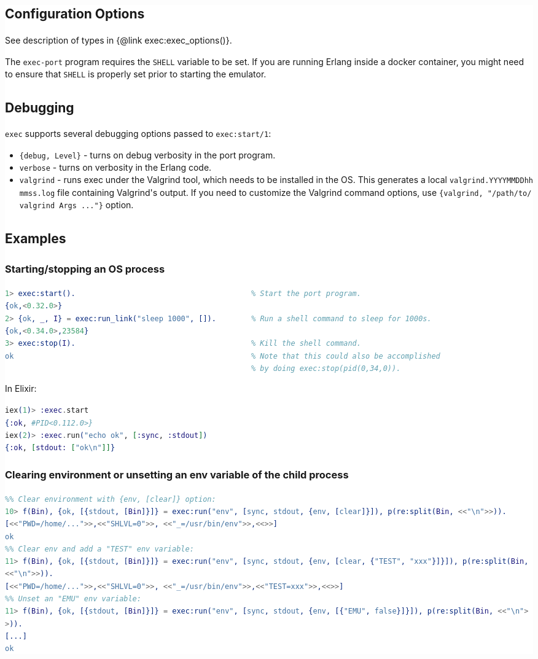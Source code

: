 ## Configuration Options

See description of types in {@link exec:exec_options()}.

The `exec-port` program requires the `SHELL` variable to be set. If you are
running Erlang inside a docker container, you might need to ensure that `SHELL`
is properly set prior to starting the emulator.

## Debugging

`exec` supports several debugging options passed to `exec:start/1`:

* `{debug, Level}` - turns on debug verbosity in the port program.
* `verbose`        - turns on verbosity in the Erlang code.
* `valgrind`       - runs exec under the Valgrind tool, which needs
  to be installed in the OS. This generates a local
  `valgrind.YYYYMMDDhhmmss.log` file containing Valgrind's output.
  If you need to customize the Valgrind command options, use
  `{valgrind, "/path/to/valgrind Args ..."}` option.

## Examples

### Starting/stopping an OS process
```erlang
1> exec:start().                                        % Start the port program.
{ok,<0.32.0>}
2> {ok, _, I} = exec:run_link("sleep 1000", []).        % Run a shell command to sleep for 1000s.
{ok,<0.34.0>,23584}
3> exec:stop(I).                                        % Kill the shell command.
ok                                                      % Note that this could also be accomplished
                                                        % by doing exec:stop(pid(0,34,0)).
```
In Elixir:
```elixir
iex(1)> :exec.start
{:ok, #PID<0.112.0>}
iex(2)> :exec.run("echo ok", [:sync, :stdout])
{:ok, [stdout: ["ok\n"]]}
```

### Clearing environment or unsetting an env variable of the child process
```erlang
%% Clear environment with {env, [clear]} option:
10> f(Bin), {ok, [{stdout, [Bin]}]} = exec:run("env", [sync, stdout, {env, [clear]}]), p(re:split(Bin, <<"\n">>)).
[<<"PWD=/home/...">>,<<"SHLVL=0">>, <<"_=/usr/bin/env">>,<<>>]
ok
%% Clear env and add a "TEST" env variable:
11> f(Bin), {ok, [{stdout, [Bin]}]} = exec:run("env", [sync, stdout, {env, [clear, {"TEST", "xxx"}]}]), p(re:split(Bin, <<"\n">>)).
[<<"PWD=/home/...">>,<<"SHLVL=0">>, <<"_=/usr/bin/env">>,<<"TEST=xxx">>,<<>>]
%% Unset an "EMU" env variable:
11> f(Bin), {ok, [{stdout, [Bin]}]} = exec:run("env", [sync, stdout, {env, [{"EMU", false}]}]), p(re:split(Bin, <<"\n">>)).
[...]
ok
```
